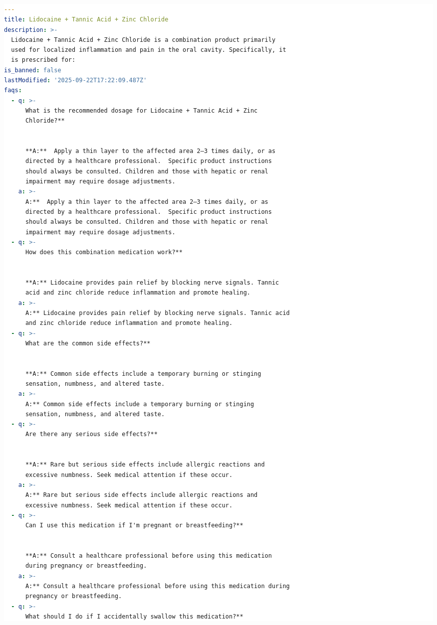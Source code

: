 ```yaml
---
title: Lidocaine + Tannic Acid + Zinc Chloride
description: >-
  Lidocaine + Tannic Acid + Zinc Chloride is a combination product primarily
  used for localized inflammation and pain in the oral cavity. Specifically, it
  is prescribed for:
is_banned: false
lastModified: '2025-09-22T17:22:09.487Z'
faqs:
  - q: >-
      What is the recommended dosage for Lidocaine + Tannic Acid + Zinc
      Chloride?**


      **A:**  Apply a thin layer to the affected area 2–3 times daily, or as
      directed by a healthcare professional.  Specific product instructions
      should always be consulted. Children and those with hepatic or renal
      impairment may require dosage adjustments.
    a: >-
      A:**  Apply a thin layer to the affected area 2–3 times daily, or as
      directed by a healthcare professional.  Specific product instructions
      should always be consulted. Children and those with hepatic or renal
      impairment may require dosage adjustments.
  - q: >-
      How does this combination medication work?**


      **A:** Lidocaine provides pain relief by blocking nerve signals. Tannic
      acid and zinc chloride reduce inflammation and promote healing.
    a: >-
      A:** Lidocaine provides pain relief by blocking nerve signals. Tannic acid
      and zinc chloride reduce inflammation and promote healing.
  - q: >-
      What are the common side effects?**


      **A:** Common side effects include a temporary burning or stinging
      sensation, numbness, and altered taste.
    a: >-
      A:** Common side effects include a temporary burning or stinging
      sensation, numbness, and altered taste.
  - q: >-
      Are there any serious side effects?**


      **A:** Rare but serious side effects include allergic reactions and
      excessive numbness. Seek medical attention if these occur.
    a: >-
      A:** Rare but serious side effects include allergic reactions and
      excessive numbness. Seek medical attention if these occur.
  - q: >-
      Can I use this medication if I'm pregnant or breastfeeding?**


      **A:** Consult a healthcare professional before using this medication
      during pregnancy or breastfeeding.
    a: >-
      A:** Consult a healthcare professional before using this medication during
      pregnancy or breastfeeding.
  - q: >-
      What should I do if I accidentally swallow this medication?**


```